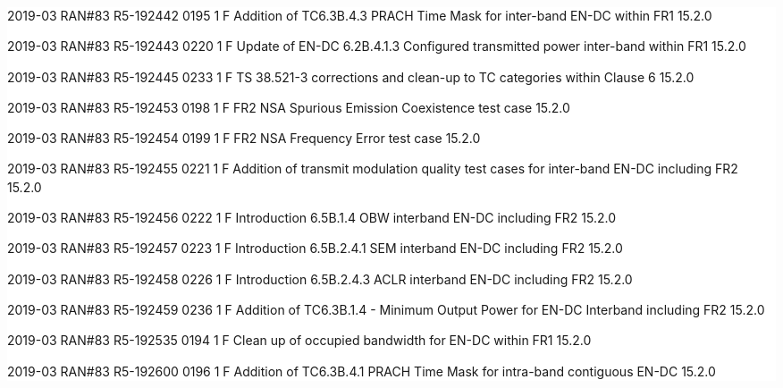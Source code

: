   2019-03          RAN\#83               R5-192442                                                                                               0195   1     F     Addition of TC6.3B.4.3 PRACH Time Mask for inter-band EN-DC within FR1                                                                                              15.2.0

  2019-03          RAN\#83               R5-192443                                                                                               0220   1     F     Update of EN-DC 6.2B.4.1.3 Configured transmitted power inter-band within FR1                                                                                       15.2.0

  2019-03          RAN\#83               R5-192445                                                                                               0233   1     F     TS 38.521-3 corrections and clean-up to TC categories within Clause 6                                                                                               15.2.0

  2019-03          RAN\#83               R5-192453                                                                                               0198   1     F     FR2 NSA Spurious Emission Coexistence test case                                                                                                                     15.2.0

  2019-03          RAN\#83               R5-192454                                                                                               0199   1     F     FR2 NSA Frequency Error test case                                                                                                                                   15.2.0

  2019-03          RAN\#83               R5-192455                                                                                               0221   1     F     Addition of transmit modulation quality test cases for inter-band EN-DC including FR2                                                                               15.2.0

  2019-03          RAN\#83               R5-192456                                                                                               0222   1     F     Introduction 6.5B.1.4 OBW interband EN-DC including FR2                                                                                                             15.2.0

  2019-03          RAN\#83               R5-192457                                                                                               0223   1     F     Introduction 6.5B.2.4.1 SEM interband EN-DC including FR2                                                                                                           15.2.0

  2019-03          RAN\#83               R5-192458                                                                                               0226   1     F     Introduction 6.5B.2.4.3 ACLR interband EN-DC including FR2                                                                                                          15.2.0

  2019-03          RAN\#83               R5-192459                                                                                               0236   1     F     Addition of TC6.3B.1.4 - Minimum Output Power for EN-DC Interband including FR2                                                                                     15.2.0

  2019-03          RAN\#83               R5-192535                                                                                               0194   1     F     Clean up of occupied bandwidth for EN-DC within FR1                                                                                                                 15.2.0

  2019-03          RAN\#83               R5-192600                                                                                               0196   1     F     Addition of TC6.3B.4.1 PRACH Time Mask for intra-band contiguous EN-DC                                                                                              15.2.0
